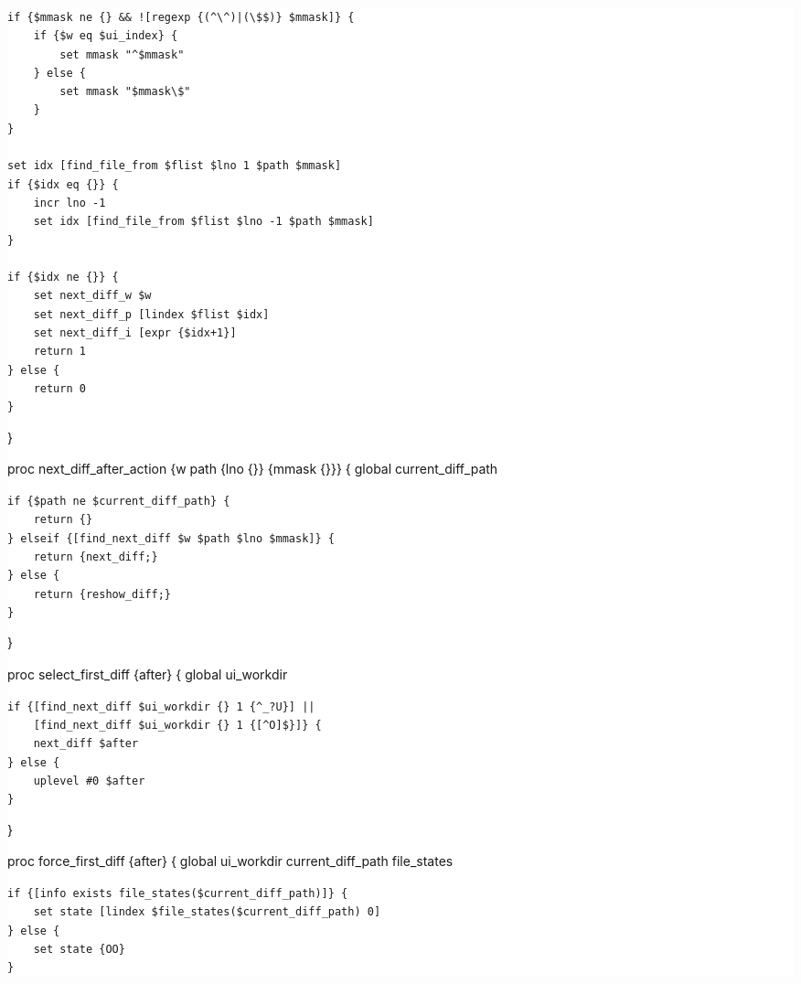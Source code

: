 	if {$mmask ne {} && ![regexp {(^\^)|(\$$)} $mmask]} {
		if {$w eq $ui_index} {
			set mmask "^$mmask"
		} else {
			set mmask "$mmask\$"
		}
	}

	set idx [find_file_from $flist $lno 1 $path $mmask]
	if {$idx eq {}} {
		incr lno -1
		set idx [find_file_from $flist $lno -1 $path $mmask]
	}

	if {$idx ne {}} {
		set next_diff_w $w
		set next_diff_p [lindex $flist $idx]
		set next_diff_i [expr {$idx+1}]
		return 1
	} else {
		return 0
	}
}

proc next_diff_after_action {w path {lno {}} {mmask {}}} {
	global current_diff_path

	if {$path ne $current_diff_path} {
		return {}
	} elseif {[find_next_diff $w $path $lno $mmask]} {
		return {next_diff;}
	} else {
		return {reshow_diff;}
	}
}

proc select_first_diff {after} {
	global ui_workdir

	if {[find_next_diff $ui_workdir {} 1 {^_?U}] ||
	    [find_next_diff $ui_workdir {} 1 {[^O]$}]} {
		next_diff $after
	} else {
		uplevel #0 $after
	}
}

proc force_first_diff {after} {
	global ui_workdir current_diff_path file_states

	if {[info exists file_states($current_diff_path)]} {
		set state [lindex $file_states($current_diff_path) 0]
	} else {
		set state {OO}
	}
